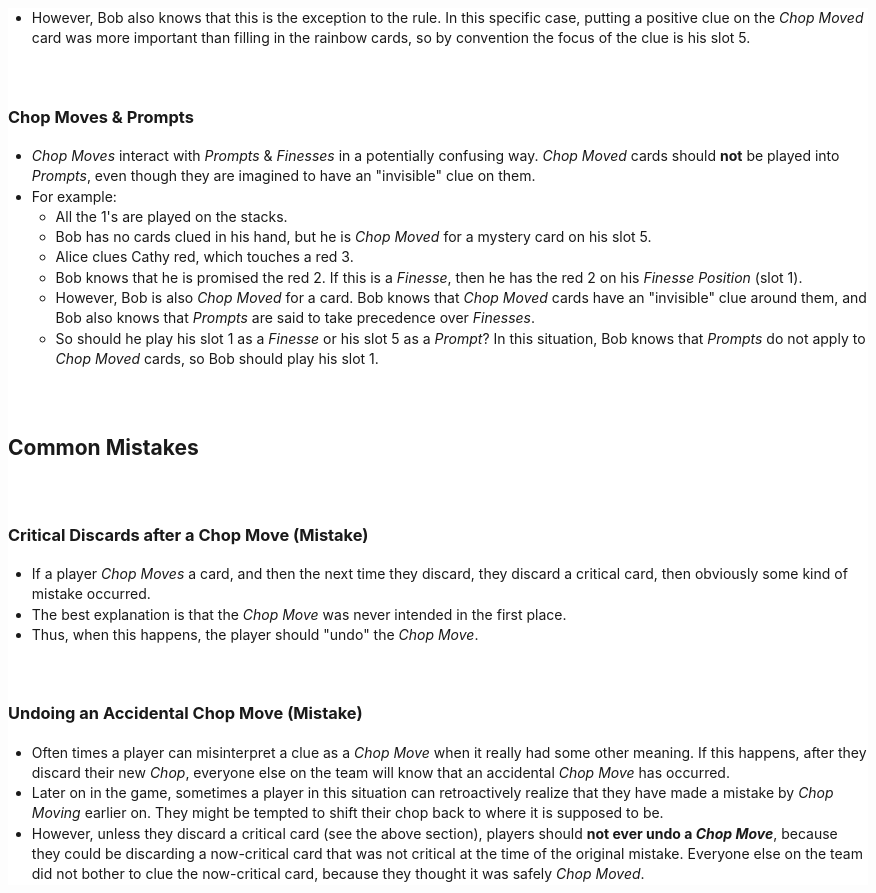   - However, Bob also knows that this is the exception to the rule. In this specific case, putting a positive clue on the _Chop Moved_ card was more important than filling in the rainbow cards, so by convention the focus of the clue is his slot 5.

<ChopMoveNewException />

<br />

### Chop Moves & Prompts

- _Chop Moves_ interact with _Prompts_ & _Finesses_ in a potentially confusing way. _Chop Moved_ cards should **not** be played into _Prompts_, even though they are imagined to have an "invisible" clue on them.
- For example:
  - All the 1's are played on the stacks.
  - Bob has no cards clued in his hand, but he is _Chop Moved_ for a mystery card on his slot 5.
  - Alice clues Cathy red, which touches a red 3.
  - Bob knows that he is promised the red 2. If this is a _Finesse_, then he has the red 2 on his _Finesse Position_ (slot 1).
  - However, Bob is also _Chop Moved_ for a card. Bob knows that _Chop Moved_ cards have an "invisible" clue around them, and Bob also knows that _Prompts_ are said to take precedence over _Finesses_.
  - So should he play his slot 1 as a _Finesse_ or his slot 5 as a _Prompt_? In this situation, Bob knows that _Prompts_ do not apply to _Chop Moved_ cards, so Bob should play his slot 1.

<ChopMovePrompt />

<br />

## Common Mistakes

<br />

### Critical Discards after a Chop Move (Mistake)

- If a player _Chop Moves_ a card, and then the next time they discard, they discard a critical card, then obviously some kind of mistake occurred.
- The best explanation is that the _Chop Move_ was never intended in the first place.
- Thus, when this happens, the player should "undo" the _Chop Move_.

<br />

### Undoing an Accidental Chop Move (Mistake)

- Often times a player can misinterpret a clue as a _Chop Move_ when it really had some other meaning. If this happens, after they discard their new _Chop_, everyone else on the team will know that an accidental _Chop Move_ has occurred.
- Later on in the game, sometimes a player in this situation can retroactively realize that they have made a mistake by _Chop Moving_ earlier on. They might be tempted to shift their chop back to where it is supposed to be.
- However, unless they discard a critical card (see the above section), players should **not ever undo a _Chop Move_**, because they could be discarding a now-critical card that was not critical at the time of the original mistake. Everyone else on the team did not bother to clue the now-critical card, because they thought it was safely _Chop Moved_.
